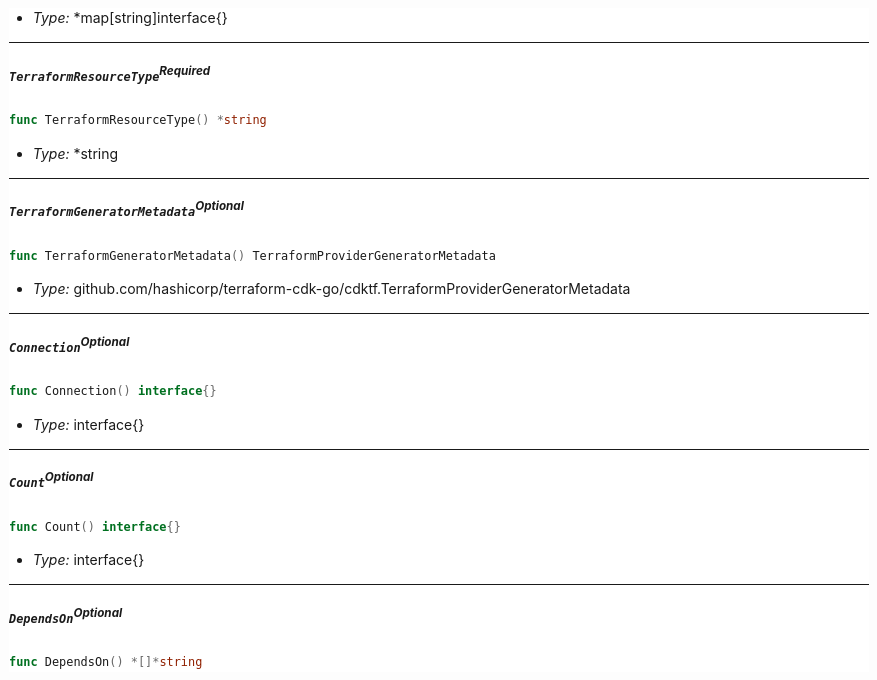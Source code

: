 - *Type:* *map[string]interface{}

---

##### `TerraformResourceType`<sup>Required</sup> <a name="TerraformResourceType" id="@cdktf/provider-databricks.globalInitScript.GlobalInitScript.property.terraformResourceType"></a>

```go
func TerraformResourceType() *string
```

- *Type:* *string

---

##### `TerraformGeneratorMetadata`<sup>Optional</sup> <a name="TerraformGeneratorMetadata" id="@cdktf/provider-databricks.globalInitScript.GlobalInitScript.property.terraformGeneratorMetadata"></a>

```go
func TerraformGeneratorMetadata() TerraformProviderGeneratorMetadata
```

- *Type:* github.com/hashicorp/terraform-cdk-go/cdktf.TerraformProviderGeneratorMetadata

---

##### `Connection`<sup>Optional</sup> <a name="Connection" id="@cdktf/provider-databricks.globalInitScript.GlobalInitScript.property.connection"></a>

```go
func Connection() interface{}
```

- *Type:* interface{}

---

##### `Count`<sup>Optional</sup> <a name="Count" id="@cdktf/provider-databricks.globalInitScript.GlobalInitScript.property.count"></a>

```go
func Count() interface{}
```

- *Type:* interface{}

---

##### `DependsOn`<sup>Optional</sup> <a name="DependsOn" id="@cdktf/provider-databricks.globalInitScript.GlobalInitScript.property.dependsOn"></a>

```go
func DependsOn() *[]*string
```
